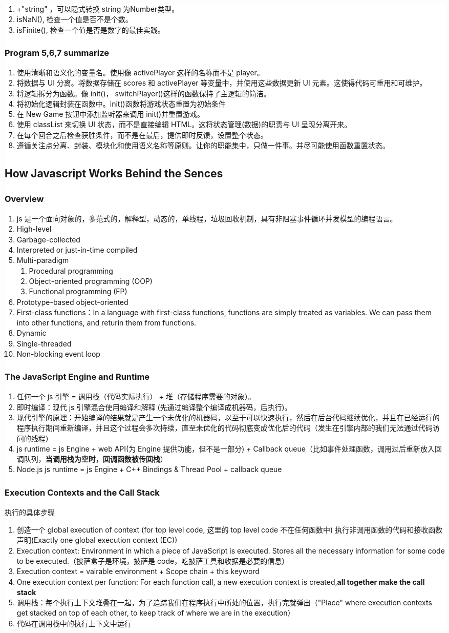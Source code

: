 1. +"string" ，可以隐式转换 string 为Number类型。
2. isNaN(), 检查一个值是否不是个数。
3. isFinite(), 检查一个值是否是数字的最佳实践。

### Program 5,6,7 summarize

1. 使用清晰和语义化的变量名。使用像 activePlayer 这样的名称而不是 player。
2. 将数据与 UI 分离。将数据存储在 scores 和 activePlayer 等变量中，并使用这些数据更新 UI 元素。这使得代码可重用和可维护。
3. 将逻辑拆分为函数。像 init()， switchPlayer()这样的函数保持了主逻辑的简洁。
4. 将初始化逻辑封装在函数中。init()函数将游戏状态重置为初始条件
5. 在 New Game 按钮中添加监听器来调用 init()并重置游戏。
6. 使用 classList 来切换 UI 状态，而不是直接编辑 HTML。这将状态管理(数据)的职责与 UI 呈现分离开来。
7. 在每个回合之后检查获胜条件，而不是在最后，提供即时反馈，设置整个状态。
8. 遵循关注点分离、封装、模块化和使用语义名称等原则。让你的职能集中，只做一件事。并尽可能使用函数重置状态。

## How Javascript Works Behind the Sences

### Overview

1. js 是一个面向对象的，多范式的，解释型，动态的，单线程，垃圾回收机制，具有非阻塞事件循环并发模型的编程语言。
2. High-level
3. Garbage-collected
4. Interpreted or just-in-time compiled
5. Multi-paradigm
   1. Procedural programming
   2. Object-oriented programming (OOP)
   3. Functional programming (FP)
6. Prototype-based object-oriented
7. First-class functions：In a language with first-class functions, functions are simply treated as variables. We can pass them into other functions, and returin them from functions.
8. Dynamic
9. Single-threaded
10. Non-blocking event loop

### The JavaScript Engine and Runtime

1. 任何一个 js 引擎 = 调用栈（代码实际执行） + 堆（存储程序需要的对象）。
2. 即时编译：现代 js 引擎混合使用编译和解释 (先通过编译整个编译成机器码，后执行)。
3. 现代引擎的原理：开始编译的结果就是产生一个未优化的机器码，以至于可以快速执行，然后在后台代码继续优化，并且在已经运行的程序执行期间重新编译，并且这个过程会多次持续，直至未优化的代码彻底变成优化后的代码（发生在引擎内部的我们无法通过代码访问的线程）
4. js runtime = js Engine + web API(为 Engine 提供功能，但不是一部分) + Callback queue（比如事件处理函数，调用过后重新放入回调队列，**当调用栈为空时，回调函数被传回栈**）
5. Node.js js runtime = js Engine + C++ Bindings & Thread Pool + callback queue

### Execution Contexts and the Call Stack

执行的具体步骤

1.  创造一个 global execution of context (for top level code, 这里的 top level code 不在任何函数中) 执行非调用函数的代码和接收函数声明(Exactly one global execution context (EC))
2.  Execution context: Environment in which a piece of JavaScript is executed. Stores all the necessary information for some code to be executed.（披萨盒子是环境，披萨是 code，吃披萨工具和收据是必要的信息）
3.  Execution context = vairable environment + Scope chain + this keyword
4.  One execution context per function: For each function call, a new execution context is created,**all together make the call stack**
5.  调用栈：每个执行上下文堆叠在一起，为了追踪我们在程序执行中所处的位置，执行完就弹出（"Place" where execution contexts get stacked on top of each other, to keep track of where we are in the execution）
6.  代码在调用栈中的执行上下文中运行
